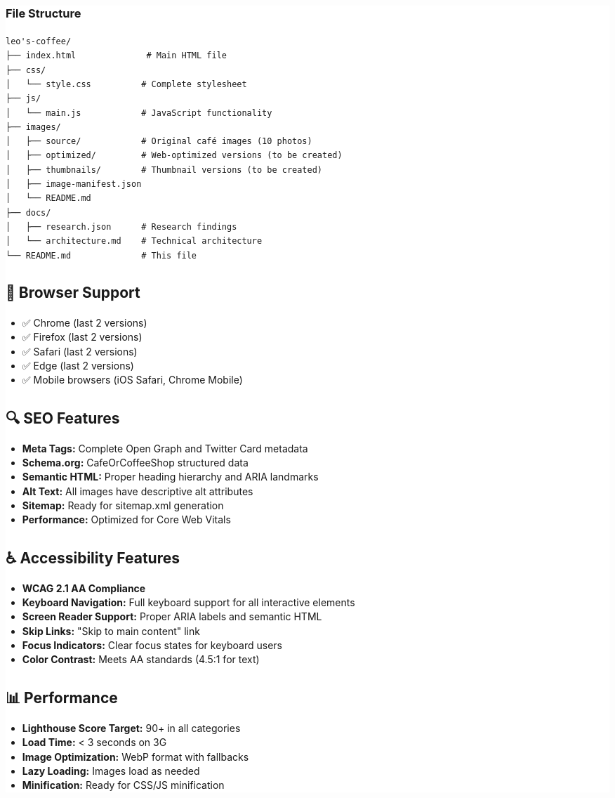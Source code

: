 ### File Structure

```
leo's-coffee/
├── index.html              # Main HTML file
├── css/
│   └── style.css          # Complete stylesheet
├── js/
│   └── main.js            # JavaScript functionality
├── images/
│   ├── source/            # Original café images (10 photos)
│   ├── optimized/         # Web-optimized versions (to be created)
│   ├── thumbnails/        # Thumbnail versions (to be created)
│   ├── image-manifest.json
│   └── README.md
├── docs/
│   ├── research.json      # Research findings
│   └── architecture.md    # Technical architecture
└── README.md              # This file
```

## 📱 Browser Support

- ✅ Chrome (last 2 versions)
- ✅ Firefox (last 2 versions)
- ✅ Safari (last 2 versions)
- ✅ Edge (last 2 versions)
- ✅ Mobile browsers (iOS Safari, Chrome Mobile)

## 🔍 SEO Features

- **Meta Tags:** Complete Open Graph and Twitter Card metadata
- **Schema.org:** CafeOrCoffeeShop structured data
- **Semantic HTML:** Proper heading hierarchy and ARIA landmarks
- **Alt Text:** All images have descriptive alt attributes
- **Sitemap:** Ready for sitemap.xml generation
- **Performance:** Optimized for Core Web Vitals

## ♿ Accessibility Features

- **WCAG 2.1 AA Compliance**
- **Keyboard Navigation:** Full keyboard support for all interactive elements
- **Screen Reader Support:** Proper ARIA labels and semantic HTML
- **Skip Links:** "Skip to main content" link
- **Focus Indicators:** Clear focus states for keyboard users
- **Color Contrast:** Meets AA standards (4.5:1 for text)

## 📊 Performance

- **Lighthouse Score Target:** 90+ in all categories
- **Load Time:** < 3 seconds on 3G
- **Image Optimization:** WebP format with fallbacks
- **Lazy Loading:** Images load as needed
- **Minification:** Ready for CSS/JS minification
